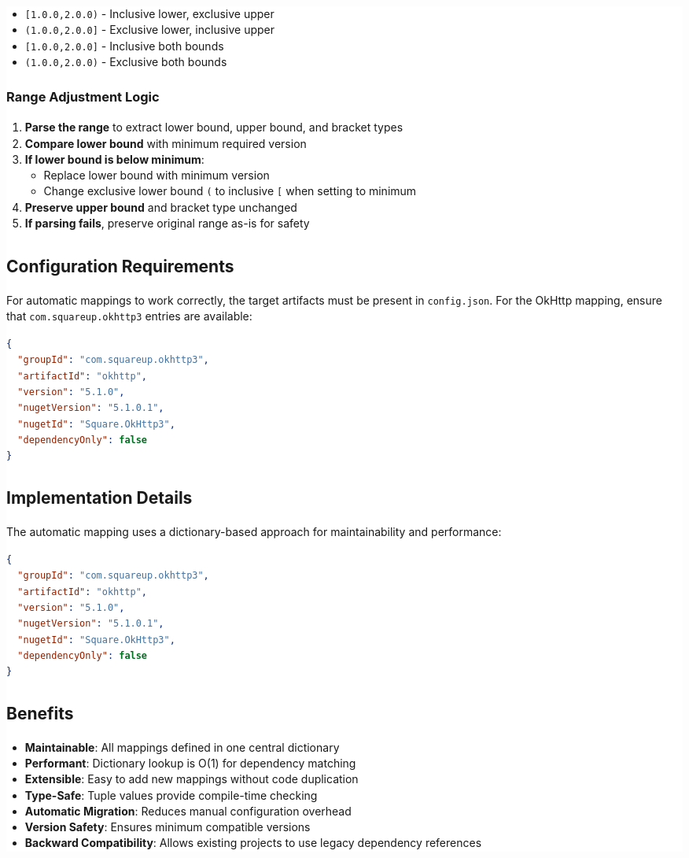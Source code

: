 - `[1.0.0,2.0.0)` - Inclusive lower, exclusive upper
- `(1.0.0,2.0.0]` - Exclusive lower, inclusive upper  
- `[1.0.0,2.0.0]` - Inclusive both bounds
- `(1.0.0,2.0.0)` - Exclusive both bounds

### Range Adjustment Logic

1. **Parse the range** to extract lower bound, upper bound, and bracket types
2. **Compare lower bound** with minimum required version
3. **If lower bound is below minimum**:
   - Replace lower bound with minimum version
   - Change exclusive lower bound `(` to inclusive `[` when setting to minimum
4. **Preserve upper bound** and bracket type unchanged
5. **If parsing fails**, preserve original range as-is for safety

## Configuration Requirements

For automatic mappings to work correctly, the target artifacts must be present in `config.json`. For the OkHttp mapping, ensure that `com.squareup.okhttp3` entries are available:

```json
{
  "groupId": "com.squareup.okhttp3",
  "artifactId": "okhttp",
  "version": "5.1.0",
  "nugetVersion": "5.1.0.1",
  "nugetId": "Square.OkHttp3",
  "dependencyOnly": false
}
```

## Implementation Details

The automatic mapping uses a dictionary-based approach for maintainability and performance:

```json
{
  "groupId": "com.squareup.okhttp3",
  "artifactId": "okhttp",
  "version": "5.1.0",
  "nugetVersion": "5.1.0.1",
  "nugetId": "Square.OkHttp3",
  "dependencyOnly": false
}
```

## Benefits

- **Maintainable**: All mappings defined in one central dictionary
- **Performant**: Dictionary lookup is O(1) for dependency matching
- **Extensible**: Easy to add new mappings without code duplication
- **Type-Safe**: Tuple values provide compile-time checking
- **Automatic Migration**: Reduces manual configuration overhead
- **Version Safety**: Ensures minimum compatible versions
- **Backward Compatibility**: Allows existing projects to use legacy dependency references
